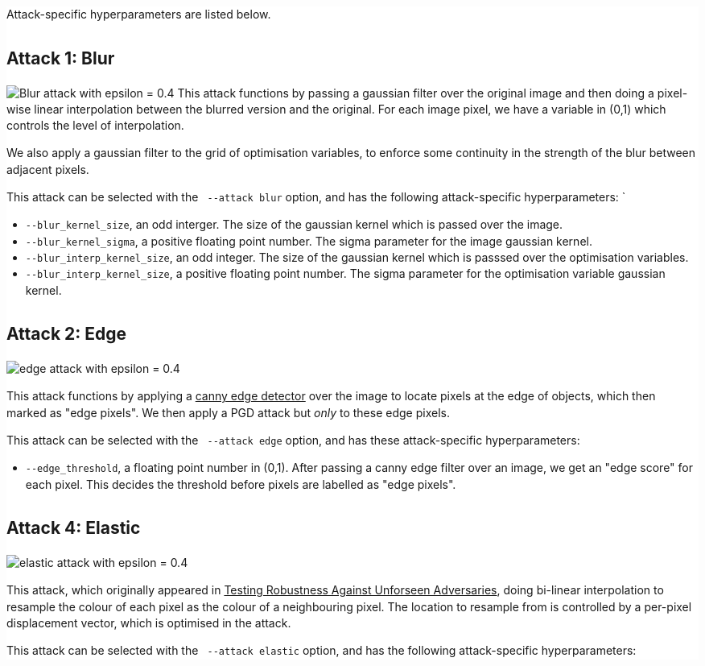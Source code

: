 Attack-specific hyperparameters are listed below.


## Attack 1: Blur
![Blur attack with epsilon = 0.4](/docs/attack_images/blur.png)
This attack functions by passing a gaussian filter over the original image and then doing a pixel-wise linear interpolation between the blurred version and the original. For each image pixel, we have a variable in (0,1) which controls the level of interpolation.

We also apply a gaussian filter to the grid of optimisation variables, to enforce some continuity in the strength of the blur between adjacent pixels.

This attack can be selected with  the `` --attack blur`` option, and has the following attack-specific hyperparameters:
`

- ``--blur_kernel_size``, an odd interger. The size of the gaussian kernel which is passed over the image. 
- ``--blur_kernel_sigma``, a positive floating point number. The sigma parameter for the image gaussian kernel.
- ``--blur_interp_kernel_size``, an odd integer. The size of the gaussian kernel which is passsed over the optimisation variables.
-  ``--blur_interp_kernel_size``, a positive floating point number. The sigma parameter for the optimisation variable gaussian kernel.

## Attack 2: Edge
![edge attack with epsilon = 0.4](/docs/attack_images/edge.png)

This attack functions by applying a [canny edge detector](https://en.wikipedia.org/wiki/Canny_edge_detector) over the 
image to locate pixels at the edge of objects, which then marked as "edge pixels". We then apply a PGD attack but *only* to these edge pixels.

This attack can be selected with the  `` --attack edge`` option, and has these attack-specific hyperparameters:

- ``--edge_threshold``, a floating point number in (0,1). After passing a canny edge filter over an image, we get an "edge score" for each pixel. This decides the threshold before pixels are labelled as "edge pixels".

## Attack 4: Elastic
![elastic attack with epsilon = 0.4](/docs/attack_images/elastic.png)

This attack, which originally appeared in [Testing Robustness Against Unforseen Adversaries](https://arxiv.org/abs/1908.08016), doing bi-linear interpolation to resample the colour of each pixel as the colour of a neighbouring pixel. The location to resample from is controlled by a per-pixel displacement vector, which is optimised in the attack.


This attack can be selected with the  `` --attack elastic`` option, and has the following attack-specific hyperparameters:
